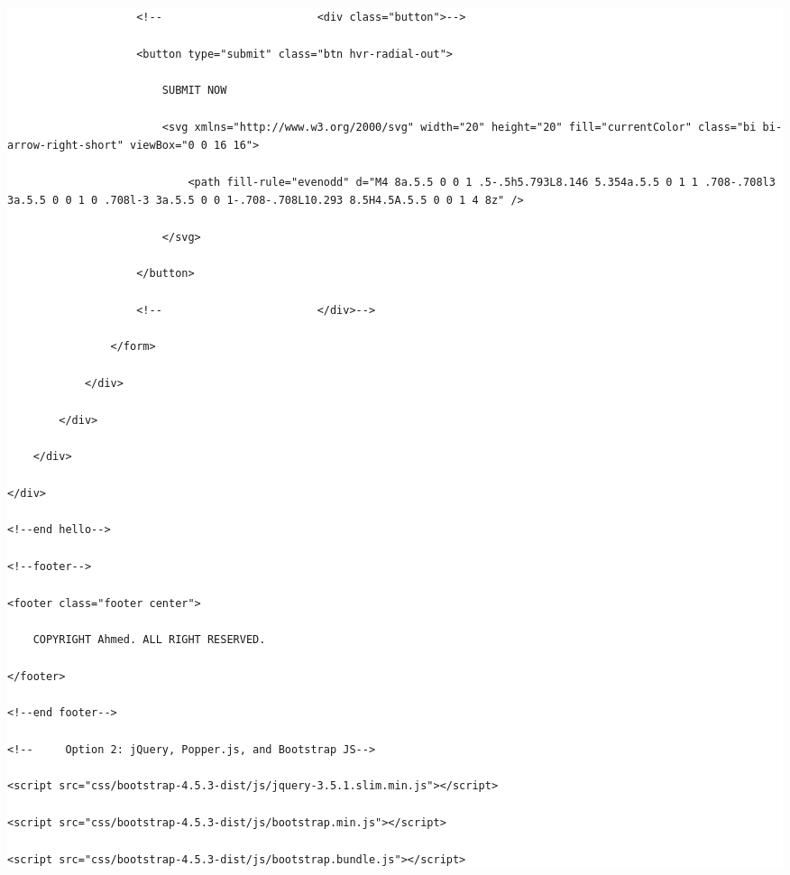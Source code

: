                         <!--                        <div class="button">-->

                        <button type="submit" class="btn hvr-radial-out">

                            SUBMIT NOW

                            <svg xmlns="http://www.w3.org/2000/svg" width="20" height="20" fill="currentColor" class="bi bi-arrow-right-short" viewBox="0 0 16 16">

                                <path fill-rule="evenodd" d="M4 8a.5.5 0 0 1 .5-.5h5.793L8.146 5.354a.5.5 0 1 1 .708-.708l3 3a.5.5 0 0 1 0 .708l-3 3a.5.5 0 0 1-.708-.708L10.293 8.5H4.5A.5.5 0 0 1 4 8z" />

                            </svg>

                        </button>

                        <!--                        </div>-->

                    </form>

                </div>

            </div>

        </div>

    </div>

    <!--end hello-->

    <!--footer-->

    <footer class="footer center">

        COPYRIGHT Ahmed. ALL RIGHT RESERVED.

    </footer>

    <!--end footer-->

    <!--     Option 2: jQuery, Popper.js, and Bootstrap JS-->

    <script src="css/bootstrap-4.5.3-dist/js/jquery-3.5.1.slim.min.js"></script>

    <script src="css/bootstrap-4.5.3-dist/js/bootstrap.min.js"></script>

    <script src="css/bootstrap-4.5.3-dist/js/bootstrap.bundle.js"></script>

</body>

</html>
